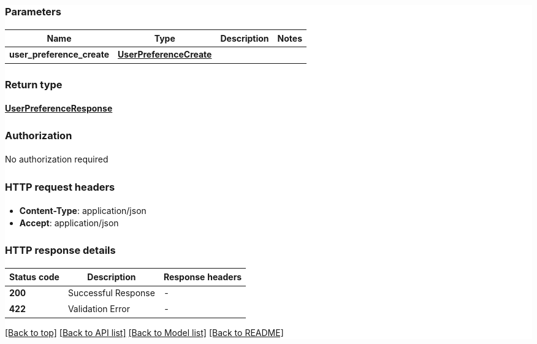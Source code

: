 ### Parameters

Name | Type | Description  | Notes
------------- | ------------- | ------------- | -------------
 **user_preference_create** | [**UserPreferenceCreate**](UserPreferenceCreate.md)|  | 

### Return type

[**UserPreferenceResponse**](UserPreferenceResponse.md)

### Authorization

No authorization required

### HTTP request headers

 - **Content-Type**: application/json
 - **Accept**: application/json

### HTTP response details
| Status code | Description | Response headers |
|-------------|-------------|------------------|
**200** | Successful Response |  -  |
**422** | Validation Error |  -  |

[[Back to top]](#) [[Back to API list]](../README.md#documentation-for-api-endpoints) [[Back to Model list]](../README.md#documentation-for-models) [[Back to README]](../README.md)

